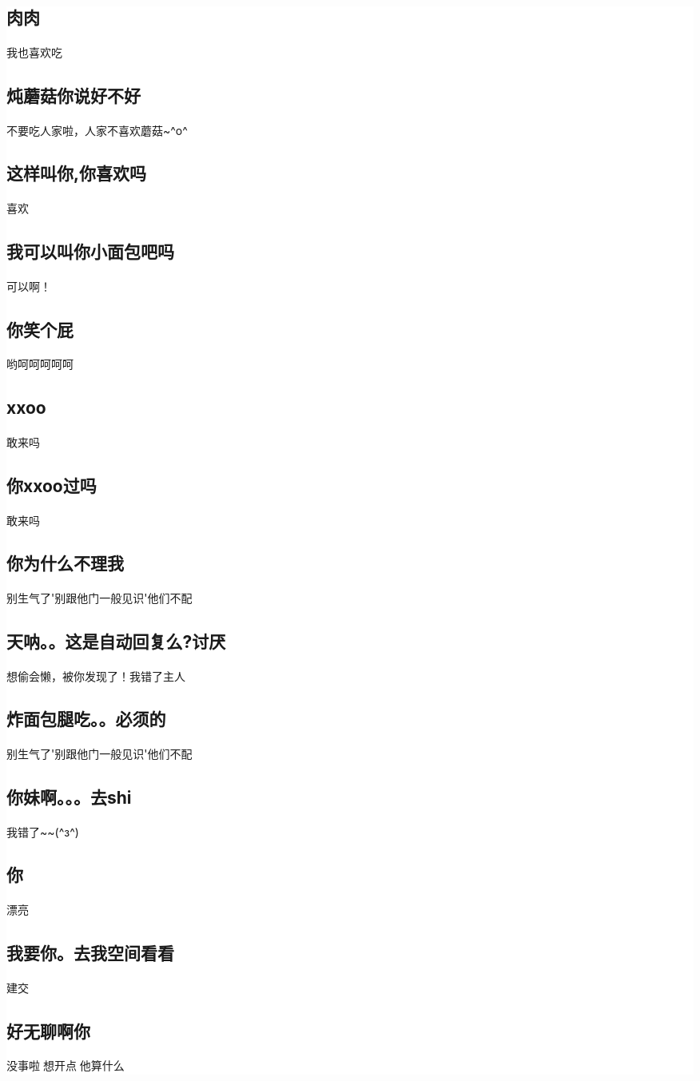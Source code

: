 ## 肉肉
我也喜欢吃

## 炖蘑菇你说好不好
不要吃人家啦，人家不喜欢蘑菇~^o^

## 这样叫你,你喜欢吗
喜欢

## 我可以叫你小面包吧吗
可以啊！

## 你笑个屁
哟呵呵呵呵呵

## xxoo
敢来吗

## 你xxoo过吗
敢来吗

## 你为什么不理我
别生气了'别跟他门一般见识'他们不配

## 天呐。。这是自动回复么?讨厌
想偷会懒，被你发现了！我错了主人

## 炸面包腿吃。。必须的
别生气了'别跟他门一般见识'他们不配

## 你妹啊。。。去shi
我错了~~(^з^)

## 你
漂亮

## 我要你。去我空间看看
建交

## 好无聊啊你
没事啦 想开点 他算什么
